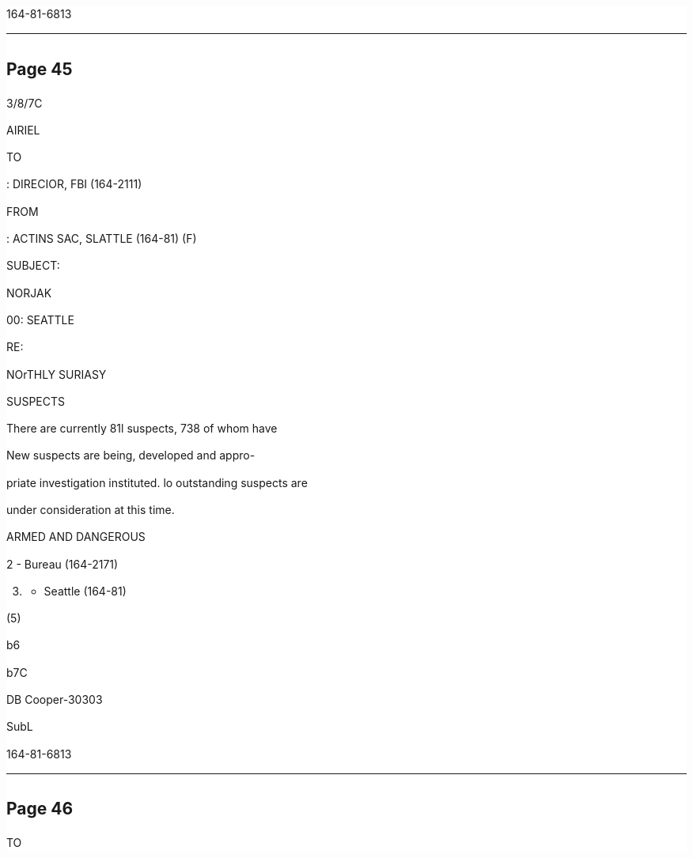 164-81-6813

---

## Page 45

3/8/7C

AIRIEL

TO

: DIRECIOR, FBI (164-2111)

FROM

: ACTINS SAC, SLATTLE (164-81) (F)

SUBJECT:

NORJAK

00: SEATTLE

RE:

NOrTHLY SURIASY

SUSPECTS

There are currently 81l suspects, 738 of whom have

New suspects are being, developed and appro-

priate investigation instituted. lo outstanding suspects are

under consideration at this time.

ARMED AND DANGEROUS

2 - Bureau (164-2171)

3) - Seattle (164-81)

(5)

b6

b7C

DB Cooper-30303

SubL

164-81-6813

---

## Page 46

TO
